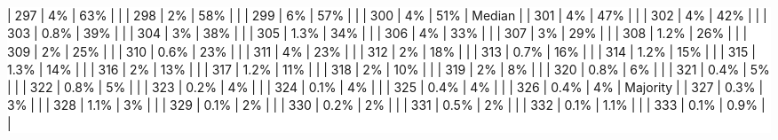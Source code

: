 | 297 | 4% | 63% |  |
| 298 | 2% | 58% |  |
| 299 | 6% | 57% |  |
| 300 | 4% | 51% | Median |
| 301 | 4% | 47% |  |
| 302 | 4% | 42% |  |
| 303 | 0.8% | 39% |  |
| 304 | 3% | 38% |  |
| 305 | 1.3% | 34% |  |
| 306 | 4% | 33% |  |
| 307 | 3% | 29% |  |
| 308 | 1.2% | 26% |  |
| 309 | 2% | 25% |  |
| 310 | 0.6% | 23% |  |
| 311 | 4% | 23% |  |
| 312 | 2% | 18% |  |
| 313 | 0.7% | 16% |  |
| 314 | 1.2% | 15% |  |
| 315 | 1.3% | 14% |  |
| 316 | 2% | 13% |  |
| 317 | 1.2% | 11% |  |
| 318 | 2% | 10% |  |
| 319 | 2% | 8% |  |
| 320 | 0.8% | 6% |  |
| 321 | 0.4% | 5% |  |
| 322 | 0.8% | 5% |  |
| 323 | 0.2% | 4% |  |
| 324 | 0.1% | 4% |  |
| 325 | 0.4% | 4% |  |
| 326 | 0.4% | 4% | Majority |
| 327 | 0.3% | 3% |  |
| 328 | 1.1% | 3% |  |
| 329 | 0.1% | 2% |  |
| 330 | 0.2% | 2% |  |
| 331 | 0.5% | 2% |  |
| 332 | 0.1% | 1.1% |  |
| 333 | 0.1% | 0.9% |  |